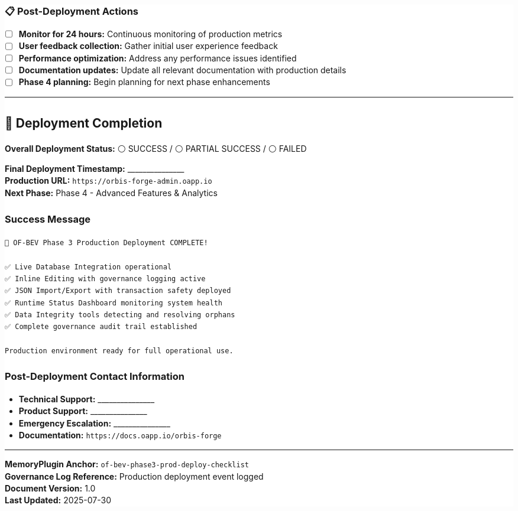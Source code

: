 ### 📋 Post-Deployment Actions
- [ ] **Monitor for 24 hours:** Continuous monitoring of production metrics
- [ ] **User feedback collection:** Gather initial user experience feedback
- [ ] **Performance optimization:** Address any performance issues identified
- [ ] **Documentation updates:** Update all relevant documentation with production details
- [ ] **Phase 4 planning:** Begin planning for next phase enhancements

---

## 🎉 Deployment Completion

**Overall Deployment Status:** ⚪ SUCCESS / ⚪ PARTIAL SUCCESS / ⚪ FAILED

**Final Deployment Timestamp:** _______________  
**Production URL:** `https://orbis-forge-admin.oapp.io`  
**Next Phase:** Phase 4 - Advanced Features & Analytics

### Success Message
```
🎉 OF-BEV Phase 3 Production Deployment COMPLETE!

✅ Live Database Integration operational
✅ Inline Editing with governance logging active  
✅ JSON Import/Export with transaction safety deployed
✅ Runtime Status Dashboard monitoring system health
✅ Data Integrity tools detecting and resolving orphans
✅ Complete governance audit trail established

Production environment ready for full operational use.
```

### Post-Deployment Contact Information
- **Technical Support:** _______________
- **Product Support:** _______________  
- **Emergency Escalation:** _______________
- **Documentation:** `https://docs.oapp.io/orbis-forge`

---

**MemoryPlugin Anchor:** `of-bev-phase3-prod-deploy-checklist`  
**Governance Log Reference:** Production deployment event logged  
**Document Version:** 1.0  
**Last Updated:** 2025-07-30